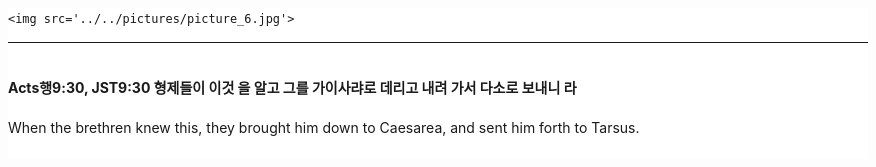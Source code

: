     <img src='../../pictures/picture_6.jpg'>
  </div>
</div>

---

<div class="columns">
  <div class="scriptures">
    <br>
    <div class="scripture">
      <b>Acts행9:30, JST9:30 형제들이 이것 을 알고 그를 가이사랴로 데리고 내려 가서 다소로 보내니 라 
      </b>
    </div>
    <br>
    <div class="scripture">When the brethren knew this, they brought him down to Caesarea, and sent him forth to Tarsus. 
    </div>
    <br>
    <div class="scripture">
      <b>
      </b>